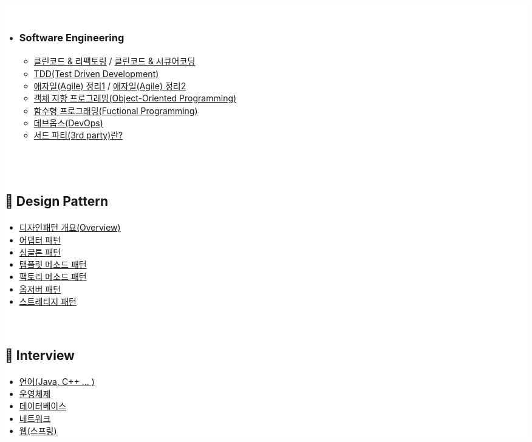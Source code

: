   <br>

- ### Software Engineering

  - [클린코드 & 리팩토링](https://github.com/gyoogle/tech-interview-for-developer/blob/master/Computer%20Science/Software%20Engineering/Clean%20Code%20%26%20Refactoring.md) / [클린코드 & 시큐어코딩](https://github.com/gyoogle/tech-interview-for-developer/blob/master/Computer%20Science/Software%20Engineering/%ED%81%B4%EB%A6%B0%EC%BD%94%EB%93%9C(Clean%20Code)%20%26%20%EC%8B%9C%ED%81%90%EC%96%B4%EC%BD%94%EB%94%A9(Secure%20Coding).md)
  - [TDD(Test Driven Development)](https://github.com/gyoogle/tech-interview-for-developer/blob/master/Computer%20Science/Software%20Engineering/TDD(Test%20Driven%20Development).md)
  - [애자일(Agile) 정리1](https://github.com/gyoogle/tech-interview-for-developer/blob/master/Computer%20Science/Software%20Engineering/%EC%95%A0%EC%9E%90%EC%9D%BC(Agile).md) / [애자일(Agile) 정리2](https://github.com/gyoogle/tech-interview-for-developer/blob/master/Computer%20Science/Software%20Engineering/%EC%95%A0%EC%9E%90%EC%9D%BC(Agile)2.md)
  - [객체 지향 프로그래밍(Object-Oriented Programming)](https://github.com/gyoogle/tech-interview-for-developer/blob/master/Computer%20Science/Software%20Engineering/Object-Oriented%20Programming.md)
  - [함수형 프로그래밍(Fuctional Programming)](https://github.com/gyoogle/tech-interview-for-developer/blob/master/Computer%20Science/Software%20Engineering/Fuctional%20Programming.md)
  - [데브옵스(DevOps)](https://github.com/gyoogle/tech-interview-for-developer/blob/master/Computer%20Science/Software%20Engineering/%EB%8D%B0%EB%B8%8C%EC%98%B5%EC%8A%A4(DevOps).md)
  - [서드 파티(3rd party)란?](https://github.com/gyoogle/tech-interview-for-developer/blob/master/Computer%20Science/Software%20Engineering/%EC%8D%A8%EB%93%9C%ED%8C%8C%ED%8B%B0(3rd%20party)%EB%9E%80.md)
  
  <br>

<br>

## 📌 Design Pattern

- [디자인패턴 개요(Overview)](https://github.com/gyoogle/tech-interview-for-developer/blob/master/Design%20Pattern/%5BDesign%20Pattern%5D%20Overview.md)
- [어댑터 패턴](https://github.com/gyoogle/tech-interview-for-developer/blob/master/Design%20Pattern/Adapter%20Pattern.md)
- [싱글톤 패턴](https://github.com/gyoogle/tech-interview-for-developer/blob/master/Design%20Pattern/Singleton%20Pattern.md)
- [탬플릿 메소드 패턴](https://github.com/gyoogle/tech-interview-for-developer/blob/master/Design%20Pattern/Design%20Pattern_Template%20Method.md)
- [팩토리 메소드 패턴](https://github.com/gyoogle/tech-interview-for-developer/blob/master/Design%20Pattern/Template%20Method%20Pattern.md)
- [옵저버 패턴](https://github.com/gyoogle/tech-interview-for-developer/blob/master/Design%20Pattern/Observer%20pattern.md)
- [스트레티지 패턴](https://github.com/gyoogle/tech-interview-for-developer/blob/master/Design%20Pattern/Strategy%20Pattern.md)

<br>

## 📌 Interview

- [언어(Java, C++ ... )](https://github.com/gyoogle/tech-interview-for-developer/blob/master/Interview/Interview%20List.md#언어)
- [운영체제](https://github.com/gyoogle/tech-interview-for-developer/blob/master/Interview/Interview%20List.md#운영체제)
- [데이터베이스](<https://github.com/gyoogle/tech-interview-for-developer/blob/master/Interview/Interview%20List.md#데이터베이스>)
- [네트워크](https://github.com/gyoogle/tech-interview-for-developer/blob/master/Interview/Interview%20List.md#네트워크)
- [웹(스프링)](https://github.com/gyoogle/tech-interview-for-developer/blob/master/Interview/Interview%20List.md#스프링)
